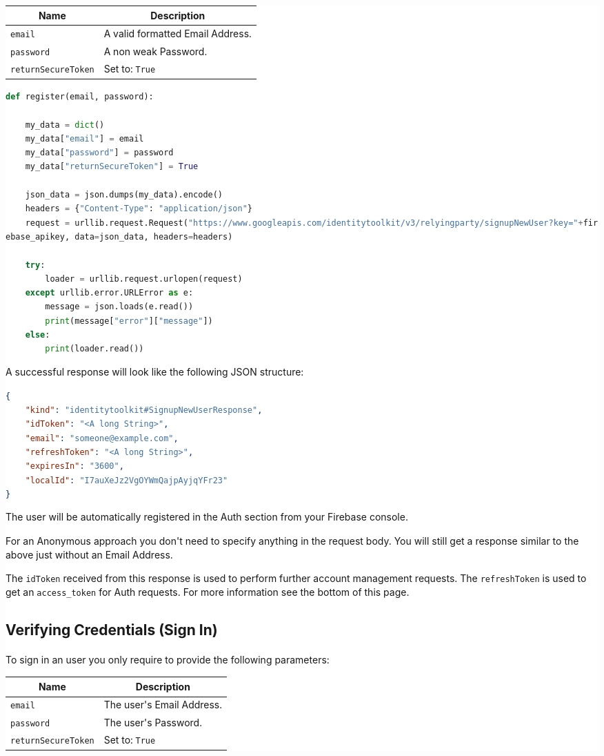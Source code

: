 Name | Description
---|---
`email` | A valid formatted Email Address.
`password` | A non weak Password.
`returnSecureToken` | Set to: `True`

```python
def register(email, password):

    my_data = dict()
    my_data["email"] = email
    my_data["password"] = password
    my_data["returnSecureToken"] = True

    json_data = json.dumps(my_data).encode()
    headers = {"Content-Type": "application/json"}
    request = urllib.request.Request("https://www.googleapis.com/identitytoolkit/v3/relyingparty/signupNewUser?key="+firebase_apikey, data=json_data, headers=headers)

    try:
        loader = urllib.request.urlopen(request)
    except urllib.error.URLError as e:
        message = json.loads(e.read())
        print(message["error"]["message"])
    else:
        print(loader.read())
```
A successful response will look like the following JSON structure:

```json
{
    "kind": "identitytoolkit#SignupNewUserResponse",
    "idToken": "<A long String>",
    "email": "someone@example.com",
    "refreshToken": "<A long String>",
    "expiresIn": "3600",
    "localId": "I7auXeJz2VgOYWmQajpAyjqYFr23"
}
```
The user will be automatically registered in the Auth section from your Firebase console.

For an Anonymous approach you don't need to specify anything in the request body. You will still get a response similar to the above just without an Email Address.

The `idToken` received from this response is used to perform further account management requests.
The `refreshToken` is used to get an `access_token` for Auth requests. For more information see the bottom of this page.

## Verifying Credentials (Sign In)

To sign in an user you only require to provide the following parameters:

Name | Description
---|---
`email` | The user's Email Address.
`password` | The user's Password.
`returnSecureToken` | Set to: `True`
